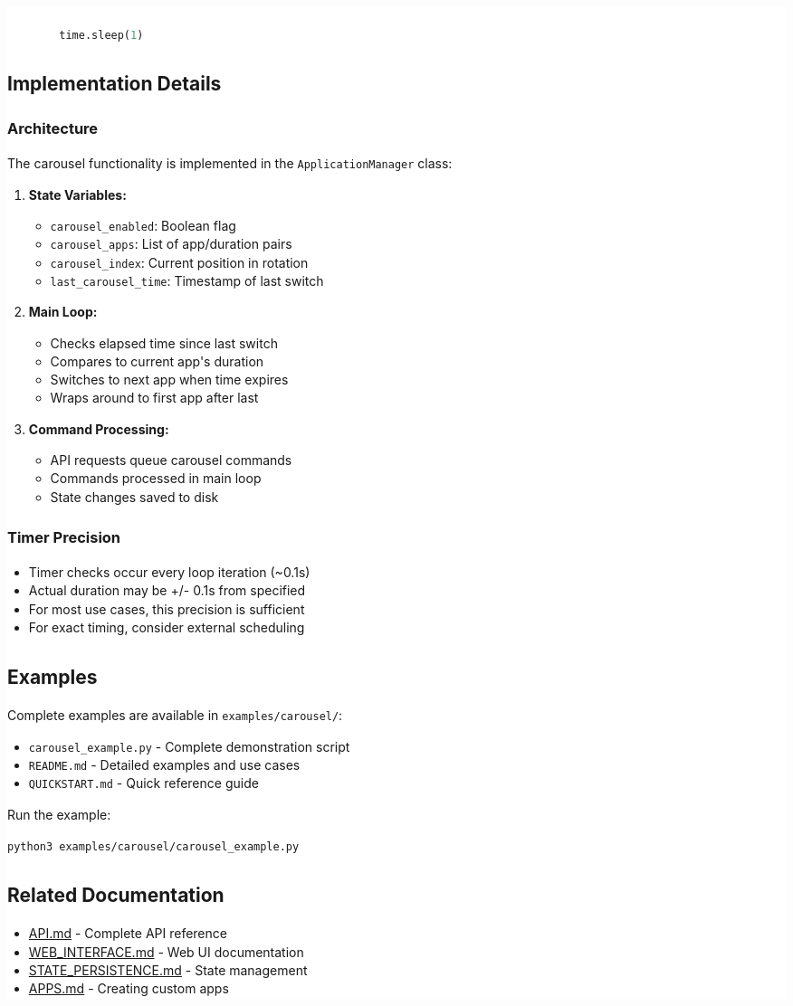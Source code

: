 ```python
        
        time.sleep(1)
```

## Implementation Details

### Architecture

The carousel functionality is implemented in the `ApplicationManager` class:

1. **State Variables:**
   - `carousel_enabled`: Boolean flag
   - `carousel_apps`: List of app/duration pairs
   - `carousel_index`: Current position in rotation
   - `last_carousel_time`: Timestamp of last switch

2. **Main Loop:**
   - Checks elapsed time since last switch
   - Compares to current app's duration
   - Switches to next app when time expires
   - Wraps around to first app after last

3. **Command Processing:**
   - API requests queue carousel commands
   - Commands processed in main loop
   - State changes saved to disk

### Timer Precision

- Timer checks occur every loop iteration (~0.1s)
- Actual duration may be +/- 0.1s from specified
- For most use cases, this precision is sufficient
- For exact timing, consider external scheduling

## Examples

Complete examples are available in `examples/carousel/`:

- `carousel_example.py` - Complete demonstration script
- `README.md` - Detailed examples and use cases
- `QUICKSTART.md` - Quick reference guide

Run the example:
```bash
python3 examples/carousel/carousel_example.py
```

## Related Documentation

- [API.md](API.md) - Complete API reference
- [WEB_INTERFACE.md](WEB_INTERFACE.md) - Web UI documentation
- [STATE_PERSISTENCE.md](STATE_PERSISTENCE.md) - State management
- [APPS.md](APPS.md) - Creating custom apps

